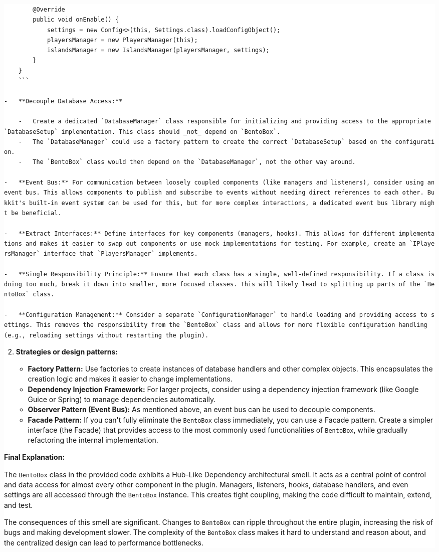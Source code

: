             @Override
            public void onEnable() {
                settings = new Config<>(this, Settings.class).loadConfigObject();
                playersManager = new PlayersManager(this);
                islandsManager = new IslandsManager(playersManager, settings);
            }
        }
        ```

    -   **Decouple Database Access:**

        -   Create a dedicated `DatabaseManager` class responsible for initializing and providing access to the appropriate `DatabaseSetup` implementation. This class should _not_ depend on `BentoBox`.
        -   The `DatabaseManager` could use a factory pattern to create the correct `DatabaseSetup` based on the configuration.
        -   The `BentoBox` class would then depend on the `DatabaseManager`, not the other way around.

    -   **Event Bus:** For communication between loosely coupled components (like managers and listeners), consider using an event bus. This allows components to publish and subscribe to events without needing direct references to each other. Bukkit's built-in event system can be used for this, but for more complex interactions, a dedicated event bus library might be beneficial.

    -   **Extract Interfaces:** Define interfaces for key components (managers, hooks). This allows for different implementations and makes it easier to swap out components or use mock implementations for testing. For example, create an `IPlayersManager` interface that `PlayersManager` implements.

    -   **Single Responsibility Principle:** Ensure that each class has a single, well-defined responsibility. If a class is doing too much, break it down into smaller, more focused classes. This will likely lead to splitting up parts of the `BentoBox` class.

    -   **Configuration Management:** Consider a separate `ConfigurationManager` to handle loading and providing access to settings. This removes the responsibility from the `BentoBox` class and allows for more flexible configuration handling (e.g., reloading settings without restarting the plugin).

2.  **Strategies or design patterns:**

    -   **Factory Pattern:** Use factories to create instances of database handlers and other complex objects. This encapsulates the creation logic and makes it easier to change implementations.
    -   **Dependency Injection Framework:** For larger projects, consider using a dependency injection framework (like Google Guice or Spring) to manage dependencies automatically.
    -   **Observer Pattern (Event Bus):** As mentioned above, an event bus can be used to decouple components.
    -   **Facade Pattern:** If you can't fully eliminate the `BentoBox` class immediately, you can use a Facade pattern. Create a simpler interface (the Facade) that provides access to the most commonly used functionalities of `BentoBox`, while gradually refactoring the internal implementation.

**Final Explanation:**

The `BentoBox` class in the provided code exhibits a Hub-Like Dependency architectural smell. It acts as a central point of control and data access for almost every other component in the plugin. Managers, listeners, hooks, database handlers, and even settings are all accessed through the `BentoBox` instance. This creates tight coupling, making the code difficult to maintain, extend, and test.

The consequences of this smell are significant. Changes to `BentoBox` can ripple throughout the entire plugin, increasing the risk of bugs and making development slower. The complexity of the `BentoBox` class makes it hard to understand and reason about, and the centralized design can lead to performance bottlenecks.
